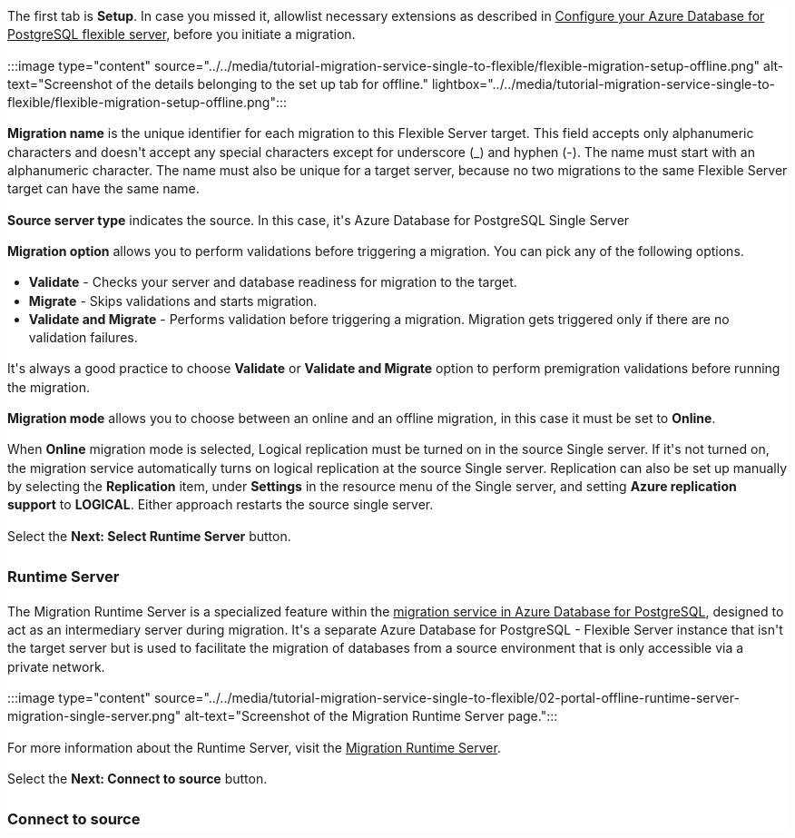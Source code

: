 The first tab is **Setup**. In case you missed it, allowlist necessary extensions as described in [Configure your Azure Database for PostgreSQL flexible server](#configure-your-azure-database-for-postgresql-flexible-server), before you initiate a migration.

:::image type="content" source="../../media/tutorial-migration-service-single-to-flexible/flexible-migration-setup-offline.png" alt-text="Screenshot of the details belonging to the set up tab for offline." lightbox="../../media/tutorial-migration-service-single-to-flexible/flexible-migration-setup-offline.png":::

**Migration name** is the unique identifier for each migration to this Flexible Server target. This field accepts only alphanumeric characters and doesn't accept any special characters except for underscore (_) and hyphen (-). The name must start with an alphanumeric character. The name must also be unique for a target server, because no two migrations to the same Flexible Server target can have the same name.

**Source server type** indicates the source. In this case, it's Azure Database for PostgreSQL Single Server

**Migration option** allows you to perform validations before triggering a migration. You can pick any of the following options.
- **Validate** - Checks your server and database readiness for migration to the target.
- **Migrate** - Skips validations and starts migration.
- **Validate and Migrate** - Performs validation before triggering a migration. Migration gets triggered only if there are no validation failures.

It's always a good practice to choose **Validate** or **Validate and Migrate** option to perform premigration validations before running the migration.

**Migration mode** allows you to choose between an online and an offline migration, in this case it must be set to **Online**.

When **Online** migration mode is selected, Logical replication must be turned on in the source Single server. If it's not turned on, the migration service automatically turns on logical replication at the source Single server. Replication can also be set up manually by selecting the **Replication** item, under **Settings** in the resource menu of the Single server, and setting **Azure replication support** to **LOGICAL**. Either approach restarts the source single server.

Select the **Next: Select Runtime Server** button.

### Runtime Server

The Migration Runtime Server is a specialized feature within the [migration service in Azure Database for PostgreSQL](../../overview-migration-service-postgresql.md), designed to act as an intermediary server during migration. It's a separate Azure Database for PostgreSQL - Flexible Server instance that isn't the target server but is used to facilitate the migration of databases from a source environment that is only accessible via a private network.

:::image type="content" source="../../media/tutorial-migration-service-single-to-flexible/02-portal-offline-runtime-server-migration-single-server.png" alt-text="Screenshot of the Migration Runtime Server page.":::

For more information about the Runtime Server, visit the [Migration Runtime Server](../../concepts-migration-service-runtime-server.md).

Select the **Next: Connect to source** button.

### Connect to source
